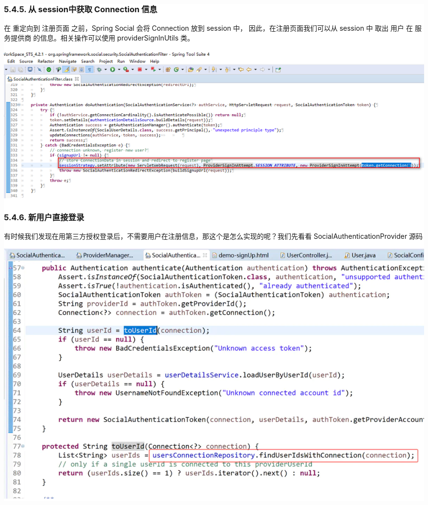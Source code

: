

### 5.4.5. 从 session中获取 Connection 信息

在 重定向到 注册页面 之前，Spring Social 会将 Connection 放到 session 中， 因此，在注册页面我们可以从 session 中 取出 用户 在 服务提供商 的信息。相关操作可以使用 providerSignInUtils 类。

![image-20200302001417579](README_images/5/image-20200302001417579.png)



### 5.4.6. 新用户直接登录

有时候我们发现在用第三方授权登录后，不需要用户在注册信息，那这个是怎么实现的呢？我们先看看 SocialAuthenticationProvider 源码

![image-20200302001947761](README_images/5/image-20200302001947761.png)
